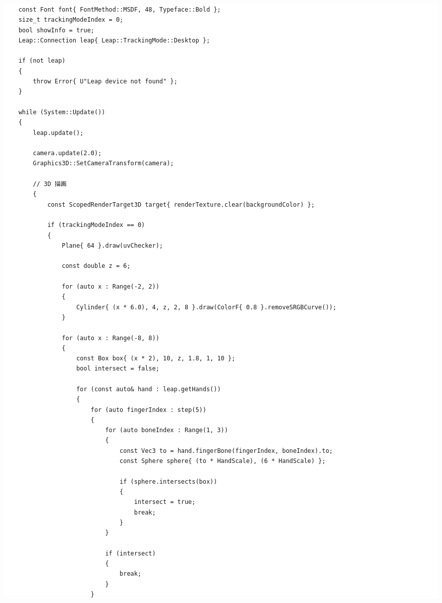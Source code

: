		const Font font{ FontMethod::MSDF, 48, Typeface::Bold };
		size_t trackingModeIndex = 0;
		bool showInfo = true;
		Leap::Connection leap{ Leap::TrackingMode::Desktop };

		if (not leap)
		{
			throw Error{ U"Leap device not found" };
		}

		while (System::Update())
		{
			leap.update();

			camera.update(2.0);
			Graphics3D::SetCameraTransform(camera);

			// 3D 描画
			{
				const ScopedRenderTarget3D target{ renderTexture.clear(backgroundColor) };

				if (trackingModeIndex == 0)
				{
					Plane{ 64 }.draw(uvChecker);

					const double z = 6;

					for (auto x : Range(-2, 2))
					{
						Cylinder{ (x * 6.0), 4, z, 2, 8 }.draw(ColorF{ 0.8 }.removeSRGBCurve());
					}

					for (auto x : Range(-8, 8))
					{
						const Box box{ (x * 2), 10, z, 1.8, 1, 10 };
						bool intersect = false;

						for (const auto& hand : leap.getHands())
						{
							for (auto fingerIndex : step(5))
							{
								for (auto boneIndex : Range(1, 3))
								{
									const Vec3 to = hand.fingerBone(fingerIndex, boneIndex).to;
									const Sphere sphere{ (to * HandScale), (6 * HandScale) };

									if (sphere.intersects(box))
									{
										intersect = true;
										break;
									}
								}

								if (intersect)
								{
									break;
								}
							}
